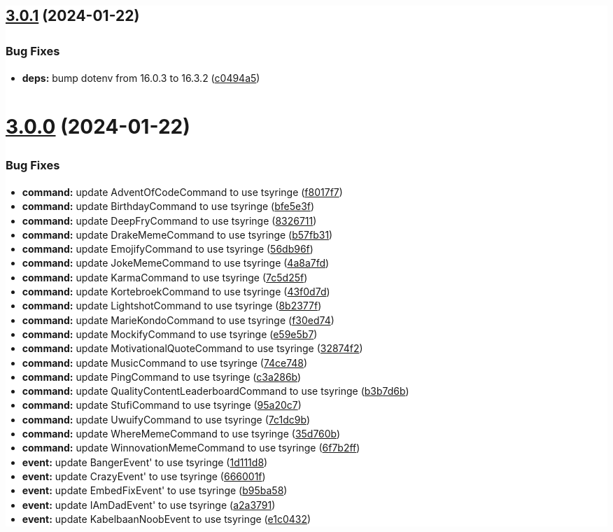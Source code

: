 ## [3.0.1](https://github.com/rickklaasboer/wego-overseer/compare/v3.0.0...v3.0.1) (2024-01-22)


### Bug Fixes

* **deps:** bump dotenv from 16.0.3 to 16.3.2 ([c0494a5](https://github.com/rickklaasboer/wego-overseer/commit/c0494a5a2fcdcdabc10def830ef8a23322bc551f))

# [3.0.0](https://github.com/rickklaasboer/wego-overseer/compare/v2.12.2...v3.0.0) (2024-01-22)


### Bug Fixes

* **command:** update AdventOfCodeCommand to use tsyringe ([f8017f7](https://github.com/rickklaasboer/wego-overseer/commit/f8017f713d4b9b3fcd1e184a735751933b5783df))
* **command:** update BirthdayCommand to use tsyringe ([bfe5e3f](https://github.com/rickklaasboer/wego-overseer/commit/bfe5e3f66c50f03be90d09c5b3c353b98b8d3ab9))
* **command:** update DeepFryCommand to use tsyringe ([8326711](https://github.com/rickklaasboer/wego-overseer/commit/8326711bc5753446a959424bcf4084ee42409544))
* **command:** update DrakeMemeCommand to use tsyringe ([b57fb31](https://github.com/rickklaasboer/wego-overseer/commit/b57fb31ae852739e4ccdc1c97680897b5cc13eeb))
* **command:** update EmojifyCommand to use tsyringe ([56db96f](https://github.com/rickklaasboer/wego-overseer/commit/56db96f8b00e75aa67f31b5f504003507e24832d))
* **command:** update JokeMemeCommand to use tsyringe ([4a8a7fd](https://github.com/rickklaasboer/wego-overseer/commit/4a8a7fdabdcea1ca60af4d1dd1ac082ba0183e11))
* **command:** update KarmaCommand to use tsyringe ([7c5d25f](https://github.com/rickklaasboer/wego-overseer/commit/7c5d25fc0c67115026a4e399564a60f1895c749b))
* **command:** update KortebroekCommand to use tsyringe ([43f0d7d](https://github.com/rickklaasboer/wego-overseer/commit/43f0d7d5f37b89f6d8953392f6a1d5ec4554434c))
* **command:** update LightshotCommand to use tsyringe ([8b2377f](https://github.com/rickklaasboer/wego-overseer/commit/8b2377f87f54a431e09582ef498fd58ba4511037))
* **command:** update MarieKondoCommand to use tsyringe ([f30ed74](https://github.com/rickklaasboer/wego-overseer/commit/f30ed74ec6ad29d8fd4fb07f591617db1ef41e48))
* **command:** update MockifyCommand to use tsyringe ([e59e5b7](https://github.com/rickklaasboer/wego-overseer/commit/e59e5b7be8ff73b7c8426e59c575914b0bfe7ce0))
* **command:** update MotivationalQuoteCommand to use tsyringe ([32874f2](https://github.com/rickklaasboer/wego-overseer/commit/32874f24eb4ff3632e2fc593c67aa22119d97cf4))
* **command:** update MusicCommand to use tsyringe ([74ce748](https://github.com/rickklaasboer/wego-overseer/commit/74ce748bce3ef4b1aa6f3ab00dfbe9851e774594))
* **command:** update PingCommand to use tsyringe ([c3a286b](https://github.com/rickklaasboer/wego-overseer/commit/c3a286b26983b07dfd4129484dc3afb92a250722))
* **command:** update QualityContentLeaderboardCommand to use tsyringe ([b3b7d6b](https://github.com/rickklaasboer/wego-overseer/commit/b3b7d6bb6624ec243446afe587d36b5707d610ce))
* **command:** update StufiCommand to use tsyringe ([95a20c7](https://github.com/rickklaasboer/wego-overseer/commit/95a20c77534fded9cb76da7dc743849104b8d635))
* **command:** update UwuifyCommand to use tsyringe ([7c1dc9b](https://github.com/rickklaasboer/wego-overseer/commit/7c1dc9bf7aa561176afdcc7eefddb4c7ca0fc686))
* **command:** update WhereMemeCommand to use tsyringe ([35d760b](https://github.com/rickklaasboer/wego-overseer/commit/35d760b5b442f7b3fd97eed0c55f5d5fef95b00e))
* **command:** update WinnovationMemeCommand to use tsyringe ([6f7b2ff](https://github.com/rickklaasboer/wego-overseer/commit/6f7b2ff34cc11e228f2602d069bc012ddc1db250))
* **event:** update BangerEvent' to use tsyringe ([1d111d8](https://github.com/rickklaasboer/wego-overseer/commit/1d111d8d5583a64bcc262ec705ebe3be66a1ba6d))
* **event:** update CrazyEvent' to use tsyringe ([666001f](https://github.com/rickklaasboer/wego-overseer/commit/666001fe836d6f4d6583fe60588f94843446e038))
* **event:** update EmbedFixEvent' to use tsyringe ([b95ba58](https://github.com/rickklaasboer/wego-overseer/commit/b95ba588bd7f47be20f0e71c8e08e43028c2f48c))
* **event:** update IAmDadEvent' to use tsyringe ([a2a3791](https://github.com/rickklaasboer/wego-overseer/commit/a2a3791de57fc7dfbdf9c3ffec8bcdbdb1cf03c2))
* **event:** update KabelbaanNoobEvent to use tsyringe ([e1c0432](https://github.com/rickklaasboer/wego-overseer/commit/e1c0432f1330633f263a3a0d23d7a24a59c1818e))